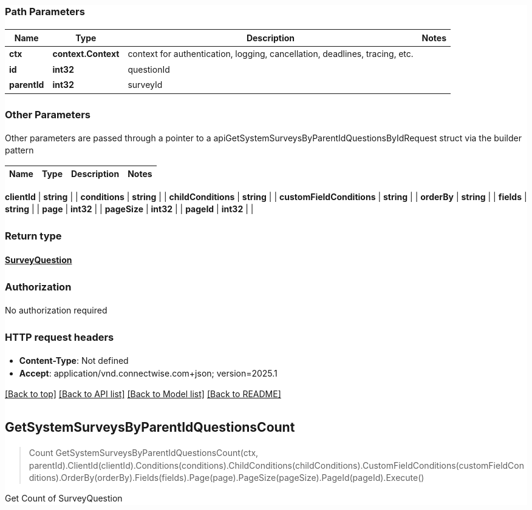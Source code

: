 ### Path Parameters


Name | Type | Description  | Notes
------------- | ------------- | ------------- | -------------
**ctx** | **context.Context** | context for authentication, logging, cancellation, deadlines, tracing, etc.
**id** | **int32** | questionId | 
**parentId** | **int32** | surveyId | 

### Other Parameters

Other parameters are passed through a pointer to a apiGetSystemSurveysByParentIdQuestionsByIdRequest struct via the builder pattern


Name | Type | Description  | Notes
------------- | ------------- | ------------- | -------------


 **clientId** | **string** |  | 
 **conditions** | **string** |  | 
 **childConditions** | **string** |  | 
 **customFieldConditions** | **string** |  | 
 **orderBy** | **string** |  | 
 **fields** | **string** |  | 
 **page** | **int32** |  | 
 **pageSize** | **int32** |  | 
 **pageId** | **int32** |  | 

### Return type

[**SurveyQuestion**](SurveyQuestion.md)

### Authorization

No authorization required

### HTTP request headers

- **Content-Type**: Not defined
- **Accept**: application/vnd.connectwise.com+json; version=2025.1

[[Back to top]](#) [[Back to API list]](../README.md#documentation-for-api-endpoints)
[[Back to Model list]](../README.md#documentation-for-models)
[[Back to README]](../README.md)


## GetSystemSurveysByParentIdQuestionsCount

> Count GetSystemSurveysByParentIdQuestionsCount(ctx, parentId).ClientId(clientId).Conditions(conditions).ChildConditions(childConditions).CustomFieldConditions(customFieldConditions).OrderBy(orderBy).Fields(fields).Page(page).PageSize(pageSize).PageId(pageId).Execute()

Get Count of SurveyQuestion
